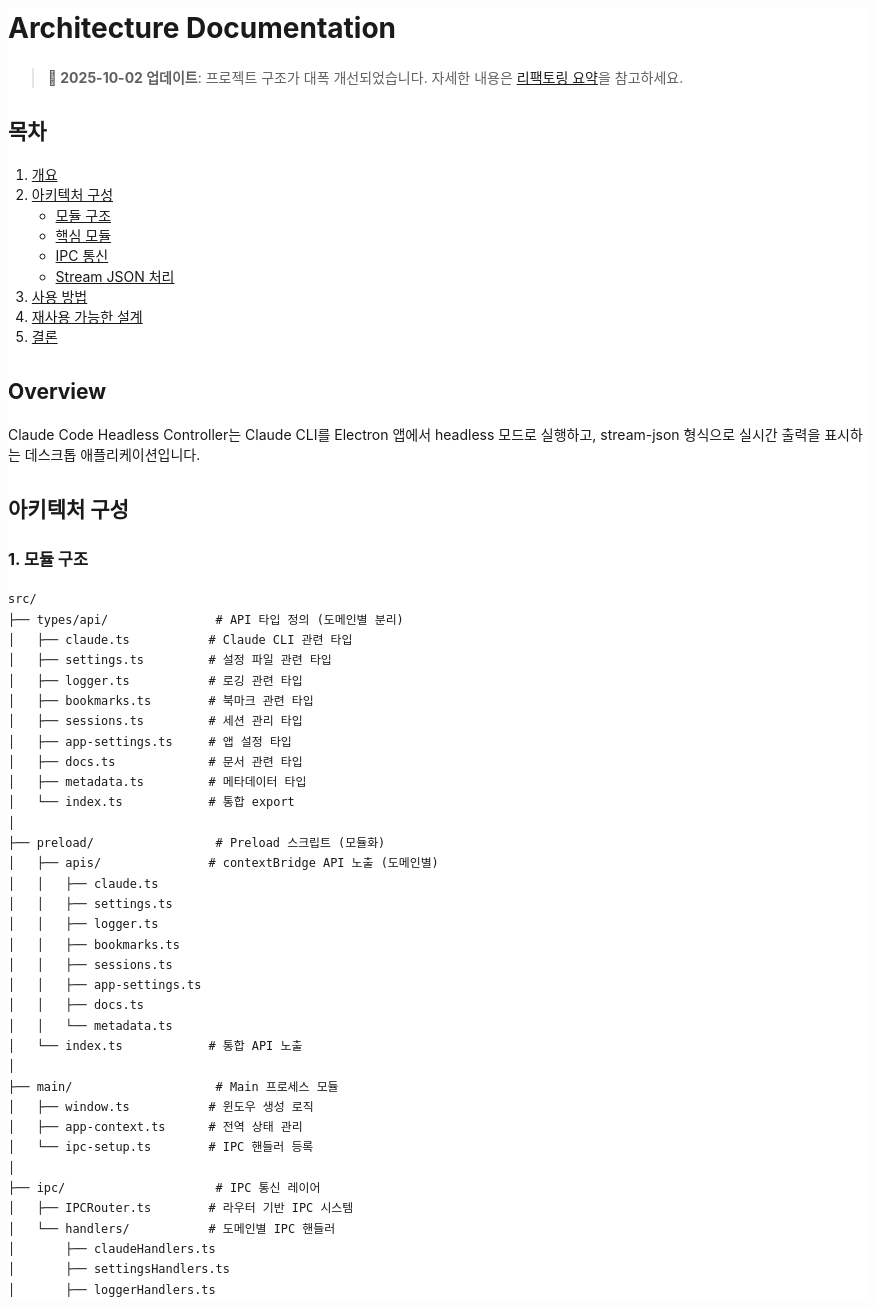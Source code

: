 # Architecture Documentation

> **📢 2025-10-02 업데이트**: 프로젝트 구조가 대폭 개선되었습니다. 자세한 내용은 [리팩토링 요약](./docs/REFACTORING_SUMMARY.md)을 참고하세요.

## 목차
1. [개요](#overview)
2. [아키텍처 구성](#아키텍처-구성)
   - [모듈 구조](#1-모듈-구조)
   - [핵심 모듈](#2-핵심-모듈)
   - [IPC 통신](#3-ipc-통신)
   - [Stream JSON 처리](#4-stream-json-처리-흐름)
3. [사용 방법](#사용-방법)
4. [재사용 가능한 설계](#재사용-가능한-설계)
5. [결론](#결론)

## Overview

Claude Code Headless Controller는 Claude CLI를 Electron 앱에서 headless 모드로 실행하고, stream-json 형식으로 실시간 출력을 표시하는 데스크톱 애플리케이션입니다.

## 아키텍처 구성

### 1. 모듈 구조

```
src/
├── types/api/               # API 타입 정의 (도메인별 분리)
│   ├── claude.ts           # Claude CLI 관련 타입
│   ├── settings.ts         # 설정 파일 관련 타입
│   ├── logger.ts           # 로깅 관련 타입
│   ├── bookmarks.ts        # 북마크 관련 타입
│   ├── sessions.ts         # 세션 관리 타입
│   ├── app-settings.ts     # 앱 설정 타입
│   ├── docs.ts             # 문서 관련 타입
│   ├── metadata.ts         # 메타데이터 타입
│   └── index.ts            # 통합 export
│
├── preload/                 # Preload 스크립트 (모듈화)
│   ├── apis/               # contextBridge API 노출 (도메인별)
│   │   ├── claude.ts
│   │   ├── settings.ts
│   │   ├── logger.ts
│   │   ├── bookmarks.ts
│   │   ├── sessions.ts
│   │   ├── app-settings.ts
│   │   ├── docs.ts
│   │   └── metadata.ts
│   └── index.ts            # 통합 API 노출
│
├── main/                    # Main 프로세스 모듈
│   ├── window.ts           # 윈도우 생성 로직
│   ├── app-context.ts      # 전역 상태 관리
│   └── ipc-setup.ts        # IPC 핸들러 등록
│
├── ipc/                     # IPC 통신 레이어
│   ├── IPCRouter.ts        # 라우터 기반 IPC 시스템
│   └── handlers/           # 도메인별 IPC 핸들러
│       ├── claudeHandlers.ts
│       ├── settingsHandlers.ts
│       ├── loggerHandlers.ts
```